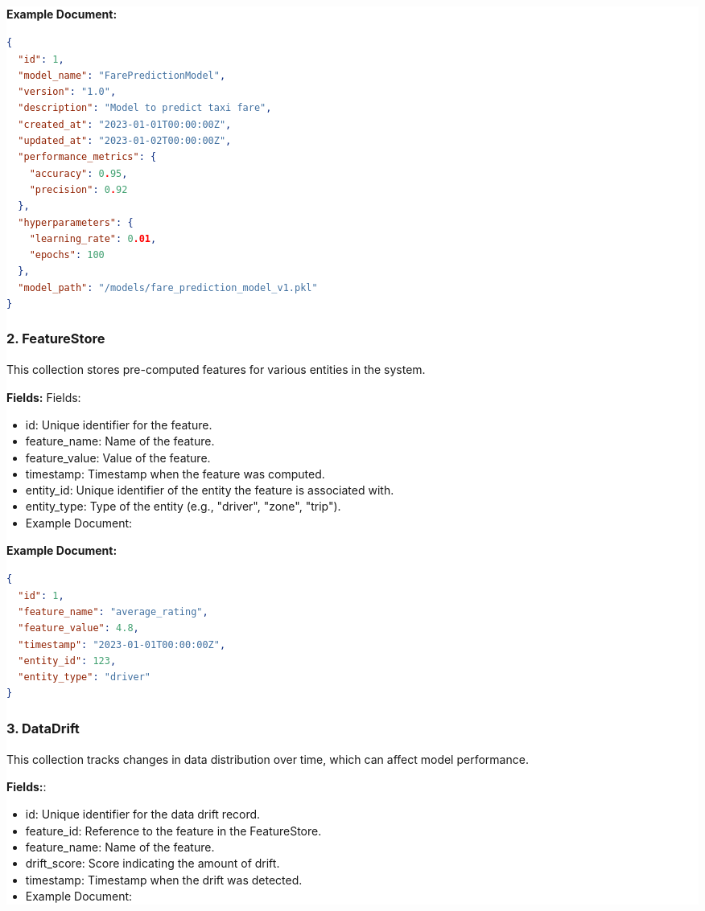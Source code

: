 **Example Document:**
```json
{
  "id": 1,
  "model_name": "FarePredictionModel",
  "version": "1.0",
  "description": "Model to predict taxi fare",
  "created_at": "2023-01-01T00:00:00Z",
  "updated_at": "2023-01-02T00:00:00Z",
  "performance_metrics": {
    "accuracy": 0.95,
    "precision": 0.92
  },
  "hyperparameters": {
    "learning_rate": 0.01,
    "epochs": 100
  },
  "model_path": "/models/fare_prediction_model_v1.pkl"
}
```

### 2. FeatureStore
This collection stores pre-computed features for various entities in the system.

**Fields:** Fields:

- id: Unique identifier for the feature.
- feature_name: Name of the feature.
- feature_value: Value of the feature.
- timestamp: Timestamp when the feature was computed.
- entity_id: Unique identifier of the entity the feature is associated with.
- entity_type: Type of the entity (e.g., "driver", "zone", "trip").
- Example Document:

**Example Document:**
```json
{
  "id": 1,
  "feature_name": "average_rating",
  "feature_value": 4.8,
  "timestamp": "2023-01-01T00:00:00Z",
  "entity_id": 123,
  "entity_type": "driver"
}
```

### 3. DataDrift
This collection tracks changes in data distribution over time, which can affect model performance.

**Fields:**:

- id: Unique identifier for the data drift record.
- feature_id: Reference to the feature in the FeatureStore.
- feature_name: Name of the feature.
- drift_score: Score indicating the amount of drift.
- timestamp: Timestamp when the drift was detected.
- Example Document:
